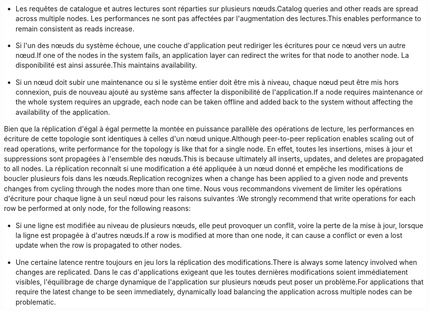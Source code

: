 -   <span data-ttu-id="f9830-109">Les requêtes de catalogue et autres lectures sont réparties sur plusieurs nœuds.</span><span class="sxs-lookup"><span data-stu-id="f9830-109">Catalog queries and other reads are spread across multiple nodes.</span></span> <span data-ttu-id="f9830-110">Les performances ne sont pas affectées par l'augmentation des lectures.</span><span class="sxs-lookup"><span data-stu-id="f9830-110">This enables performance to remain consistent as reads increase.</span></span>  
  
-   <span data-ttu-id="f9830-111">Si l'un des nœuds du système échoue, une couche d'application peut rediriger les écritures pour ce nœud vers un autre nœud.</span><span class="sxs-lookup"><span data-stu-id="f9830-111">If one of the nodes in the system fails, an application layer can redirect the writes for that node to another node.</span></span> <span data-ttu-id="f9830-112">La disponibilité est ainsi assurée.</span><span class="sxs-lookup"><span data-stu-id="f9830-112">This maintains availability.</span></span>  
  
-   <span data-ttu-id="f9830-113">Si un nœud doit subir une maintenance ou si le système entier doit être mis à niveau, chaque nœud peut être mis hors connexion, puis de nouveau ajouté au système sans affecter la disponibilité de l'application.</span><span class="sxs-lookup"><span data-stu-id="f9830-113">If a node requires maintenance or the whole system requires an upgrade, each node can be taken offline and added back to the system without affecting the availability of the application.</span></span>  
  
 <span data-ttu-id="f9830-114">Bien que la réplication d'égal à égal permette la montée en puissance parallèle des opérations de lecture, les performances en écriture de cette topologie sont identiques à celles d'un nœud unique.</span><span class="sxs-lookup"><span data-stu-id="f9830-114">Although peer-to-peer replication enables scaling out of read operations, write performance for the topology is like that for a single node.</span></span> <span data-ttu-id="f9830-115">En effet, toutes les insertions, mises à jour et suppressions sont propagées à l'ensemble des nœuds.</span><span class="sxs-lookup"><span data-stu-id="f9830-115">This is because ultimately all inserts, updates, and deletes are propagated to all nodes.</span></span> <span data-ttu-id="f9830-116">La réplication reconnaît si une modification a été appliquée à un nœud donné et empêche les modifications de boucler plusieurs fois dans les nœuds.</span><span class="sxs-lookup"><span data-stu-id="f9830-116">Replication recognizes when a change has been applied to a given node and prevents changes from cycling through the nodes more than one time.</span></span> <span data-ttu-id="f9830-117">Nous vous recommandons vivement de limiter les opérations d'écriture pour chaque ligne à un seul nœud pour les raisons suivantes :</span><span class="sxs-lookup"><span data-stu-id="f9830-117">We strongly recommend that write operations for each row be performed at only node, for the following reasons:</span></span>  
  
-   <span data-ttu-id="f9830-118">Si une ligne est modifiée au niveau de plusieurs nœuds, elle peut provoquer un conflit, voire la perte de la mise à jour, lorsque la ligne est propagée à d'autres nœuds.</span><span class="sxs-lookup"><span data-stu-id="f9830-118">If a row is modified at more than one node, it can cause a conflict or even a lost update when the row is propagated to other nodes.</span></span>  
  
-   <span data-ttu-id="f9830-119">Une certaine latence rentre toujours en jeu lors la réplication des modifications.</span><span class="sxs-lookup"><span data-stu-id="f9830-119">There is always some latency involved when changes are replicated.</span></span> <span data-ttu-id="f9830-120">Dans le cas d'applications exigeant que les toutes dernières modifications soient immédiatement visibles, l'équilibrage de charge dynamique de l'application sur plusieurs nœuds peut poser un problème.</span><span class="sxs-lookup"><span data-stu-id="f9830-120">For applications that require the latest change to be seen immediately, dynamically load balancing the application across multiple nodes can be problematic.</span></span>  
  